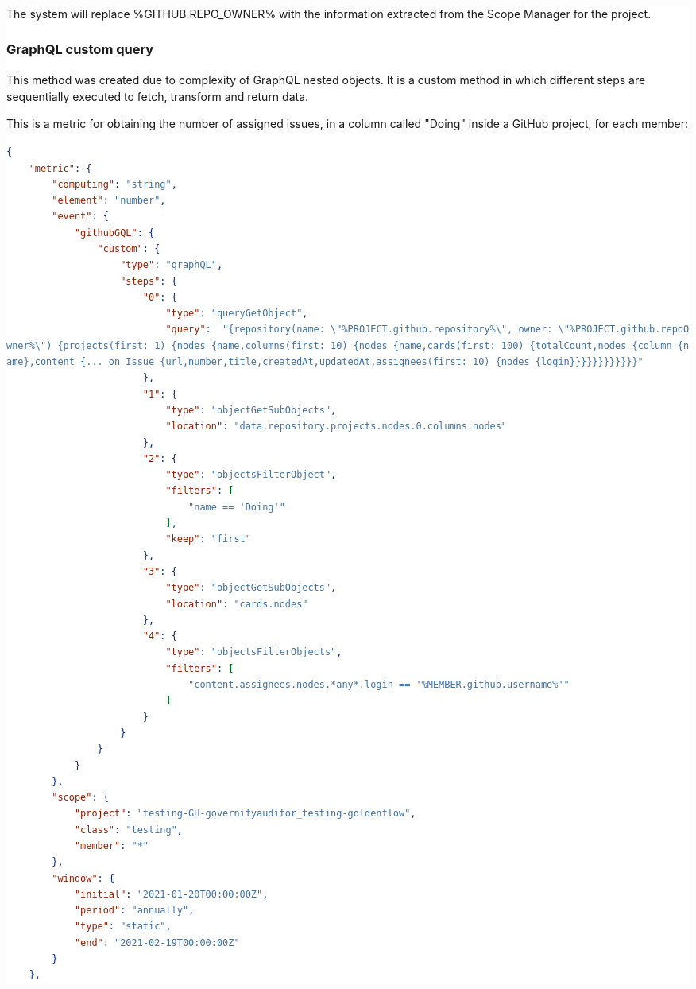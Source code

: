 The system will replace %GITHUB.REPO_OWNER% with the information extracted from the Scope Manager for the project.

### GraphQL custom query

This method was created due to complexity of GraphQL nested objects. It is a custom method in which different steps are sequentially executed to fetch, transform and return data.

This is a metric for obtaining the number of assigned issues, in a column called "Doing" inside a GitHub project, for each member:

```json
{
    "metric": {
        "computing": "string",
        "element": "number",
        "event": {
            "githubGQL": {
                "custom": {
                    "type": "graphQL",
                    "steps": {
                        "0": {
                            "type": "queryGetObject",
                            "query":  "{repository(name: \"%PROJECT.github.repository%\", owner: \"%PROJECT.github.repoOwner%\") {projects(first: 1) {nodes {name,columns(first: 10) {nodes {name,cards(first: 100) {totalCount,nodes {column {name},content {... on Issue {url,number,title,createdAt,updatedAt,assignees(first: 10) {nodes {login}}}}}}}}}}}}"                            
                        },
                        "1": {
                            "type": "objectGetSubObjects",
                            "location": "data.repository.projects.nodes.0.columns.nodes"
                        },
                        "2": {
                            "type": "objectsFilterObject",
                            "filters": [
                                "name == 'Doing'"
                            ],
                            "keep": "first"
                        },
                        "3": {
                            "type": "objectGetSubObjects",
                            "location": "cards.nodes"
                        },
                        "4": {
                            "type": "objectsFilterObjects",
                            "filters": [
                                "content.assignees.nodes.*any*.login == '%MEMBER.github.username%'"
                            ]
                        }
                    }
                }
            }
        },
        "scope": {
            "project": "testing-GH-governifyauditor_testing-goldenflow",
            "class": "testing",
            "member": "*"
        },
        "window": {
            "initial": "2021-01-20T00:00:00Z",
            "period": "annually",
            "type": "static",
            "end": "2021-02-19T00:00:00Z"
        }
    },
```